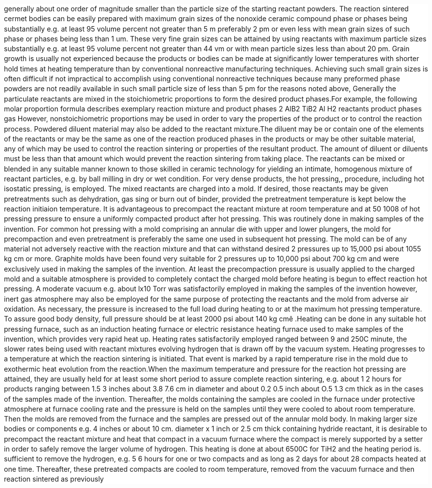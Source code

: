 generally about one order of magnitude smaller than the particle size of the starting reactant powders. The reaction sintered cermet bodies can be easily prepared with maximum grain sizes of the nonoxide ceramic compound phase or phases being substantially e.g. at least 95 volume percent not greater than 5 m preferably 2 pm or even less with mean grain sizes of such phase or phases being less than 1 um. These very fine grain sizes can be attained by using reactants with maximum particle sizes substantially e.g. at least 95 volume percent not greater than 44 vm or with mean particle sizes less than about 20 pm. Grain growth is usually not experienced because the products or bodies can be made at significantly lower temperatures with shorter hold times at heating temperature than by conventional nonreactive manufacturing techniques. Achieving such small grain sizes is often difficult if not impractical to accomplish using conventional nonreactive techniques because many preformed phase powders are not readily available in such small particle size of less than 5 pm for the reasons noted above, Generally the particulate reactants are mixed in the stoichiometric proportions to form the desired product phases.For example, the following molar proportion formula describes exemplary reaction mixture and product phases 2 AlB2 TiB2 Al H2 reactants product phases gas However, nonstoichiometric proportions may be used in order to vary the properties of the product or to control the reaction process. Powdered diluent material may also be added to the reactant mixture.The diluent may be or contain one of the elements of the reactants or may be the same as one of the reaction produced phases in the products or may be other suitable material, any of which may be used to control the reaction sintering or properties of the resultant product. The amount of diluent or diluents must be less than that amount which would prevent the reaction sintering from taking place. The reactants can be mixed or blended in any suitable manner known to those skilled in ceramic technology for yielding an intimate, homogenous mixture of reactant particles, e.g. by ball milling in dry or wet condition. For very dense products, the hot pressing,, procedure, including hot isostatic pressing, is employed. The mixed reactants are charged into a mold. If desired, those reactants may be given pretreatments such as dehydration, gas sing or burn out of binder, provided the pretreatment temperature is kept below the reaction initiaion temperature. It is advantageous to precompact the reactant mixture at room temperature and at 50 1008 of hot pressing pressure to ensure a uniformly compacted product after hot pressing. This was routinely done in making samples of the invention. For common hot pressing with a mold comprising an annular die with upper and lower plungers, the mold for precompaction and even pretreatment is preferably the same one used in subsequent hot pressing. The mold can be of any material not adversely reactive with the reaction mixture and that can withstand desired 2 pressures up to 15,000 psi about 1055 kg cm or more. Graphite molds have been found very suitable for 2 pressures up to 10,000 psi about 700 kg cm and were exclusively used in making the samples of the invention. At least the precompaction pressure is usually applied to the charged mold and a suitable atmosphere is provided to completely contact the charged mold before heating is begun to effect reaction hot pressing. A moderate vacuum e.g. about lx10 Torr was satisfactorily employed in making the samples of the invention however, inert gas atmosphere may also be employed for the same purpose of protecting the reactants and the mold from adverse air oxidation. As necessary, the pressure is increased to the full load during heating to or at the maximum hot pressing temperature. To assure good body density, full pressure should be at least 2000 psi about 140 kg cmê .Heating can be done in any suitable hot pressing furnace, such as an induction heating furnace or electric resistance heating furnace used to make samples of the invention, which provides very rapid heat up. Heating rates satisfactorily employed ranged between 9 and 250C minute, the slower rates being used with reactant mixtures evolving hydrogen that is drawn off by the vacuum system. Heating progresses to a temperature at which the reaction sintering is initiated. That event is marked by a rapid temperature rise in the mold due to exothermic heat evolution from the reaction.When the maximum temperature and pressure for the reaction hot pressing are attained, they are usually held for at least some short period to assure complete reaction sintering, e.g. about 1 2 hours for products ranging between 1.5 3 inches about 3.8 7.6 cm in diameter and about 0.2 0.5 inch about O.5 1.3 cm thick as in the cases of the samples made of the invention. Thereafter, the molds containing the samples are cooled in the furnace under protective atmosphere at furnace cooling rate and the pressure is held on the samples until they were cooled to about room temperature. Then the molds are removed from the furnace and the samples are pressed out of the annular mold body. In making larger size bodies or components e.g. 4 inches or about 10 cm. diameter x 1 inch or 2.5 cm thick containing hydride reactant, it is desirable to precompact the reactant mixture and heat that compact in a vacuum furnace where the compact is merely supported by a setter in order to safely remove the larger volume of hydrogen. This heating is done at about 6500C for TiH2 and the heating period is. sufficient to remove the hydrogen, e.g. 5 6 hours for one or two compacts and as long as 2 days for about 28 compacts heated at one time. Thereafter, these pretreated compacts are cooled to room temperature, removed from the vacuum furnace and then reaction sintered as previously